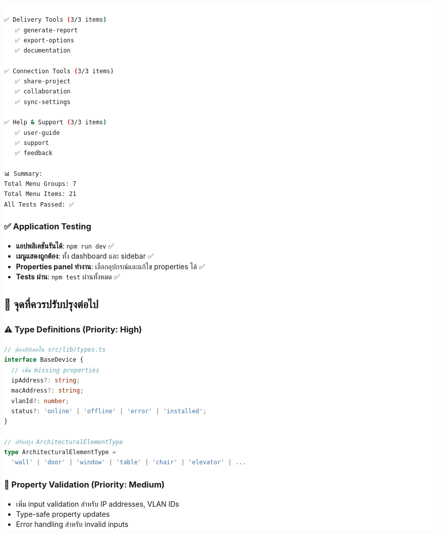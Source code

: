 ```bash

✅ Delivery Tools (3/3 items)
   ✅ generate-report
   ✅ export-options
   ✅ documentation

✅ Connection Tools (3/3 items)
   ✅ share-project
   ✅ collaboration
   ✅ sync-settings

✅ Help & Support (3/3 items)
   ✅ user-guide
   ✅ support
   ✅ feedback

📊 Summary:
Total Menu Groups: 7
Total Menu Items: 21
All Tests Passed: ✅
```

### ✅ Application Testing
- **แอปพลิเคชันรันได้**: `npm run dev` ✅
- **เมนูแสดงถูกต้อง**: ทั้ง dashboard และ sidebar ✅
- **Properties panel ทำงาน**: เลือกอุปกรณ์และแก้ไข properties ได้ ✅
- **Tests ผ่าน**: `npm test` ผ่านทั้งหมด ✅

## 🔧 จุดที่ควรปรับปรุงต่อไป

### ⚠️ Type Definitions (Priority: High)
```typescript
// ต้องอัปเดตใน src/lib/types.ts
interface BaseDevice {
  // เพิ่ม missing properties
  ipAddress?: string;
  macAddress?: string;
  vlanId?: number;
  status?: 'online' | 'offline' | 'error' | 'installed';
}

// ปรับปรุง ArchitecturalElementType
type ArchitecturalElementType = 
  'wall' | 'door' | 'window' | 'table' | 'chair' | 'elevator' | ...
```

### 🔄 Property Validation (Priority: Medium)
- เพิ่ม input validation สำหรับ IP addresses, VLAN IDs
- Type-safe property updates
- Error handling สำหรับ invalid inputs

